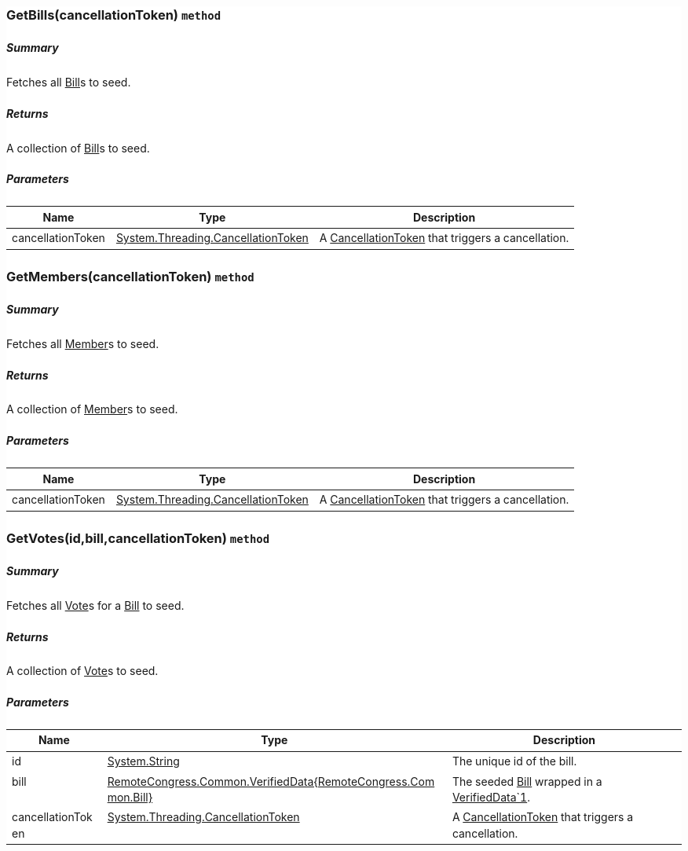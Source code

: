 <a name='M-RemoteCongress-Utils-DataSeeder-HouseDataProvider-GetBills-System-Threading-CancellationToken-'></a>
### GetBills(cancellationToken) `method`

##### Summary

Fetches all [Bill](#T-RemoteCongress-Common-Bill 'RemoteCongress.Common.Bill')s to seed.

##### Returns

A collection of [Bill](#T-RemoteCongress-Common-Bill 'RemoteCongress.Common.Bill')s to seed.

##### Parameters

| Name | Type | Description |
| ---- | ---- | ----------- |
| cancellationToken | [System.Threading.CancellationToken](http://msdn.microsoft.com/query/dev14.query?appId=Dev14IDEF1&l=EN-US&k=k:System.Threading.CancellationToken 'System.Threading.CancellationToken') | A [CancellationToken](http://msdn.microsoft.com/query/dev14.query?appId=Dev14IDEF1&l=EN-US&k=k:System.Threading.CancellationToken 'System.Threading.CancellationToken') that triggers a cancellation. |

<a name='M-RemoteCongress-Utils-DataSeeder-HouseDataProvider-GetMembers-System-Threading-CancellationToken-'></a>
### GetMembers(cancellationToken) `method`

##### Summary

Fetches all [Member](#T-RemoteCongress-Common-Member 'RemoteCongress.Common.Member')s to seed.

##### Returns

A collection of [Member](#T-RemoteCongress-Common-Member 'RemoteCongress.Common.Member')s to seed.

##### Parameters

| Name | Type | Description |
| ---- | ---- | ----------- |
| cancellationToken | [System.Threading.CancellationToken](http://msdn.microsoft.com/query/dev14.query?appId=Dev14IDEF1&l=EN-US&k=k:System.Threading.CancellationToken 'System.Threading.CancellationToken') | A [CancellationToken](http://msdn.microsoft.com/query/dev14.query?appId=Dev14IDEF1&l=EN-US&k=k:System.Threading.CancellationToken 'System.Threading.CancellationToken') that triggers a cancellation. |

<a name='M-RemoteCongress-Utils-DataSeeder-HouseDataProvider-GetVotes-System-String,RemoteCongress-Common-VerifiedData{RemoteCongress-Common-Bill},System-Threading-CancellationToken-'></a>
### GetVotes(id,bill,cancellationToken) `method`

##### Summary

Fetches all [Vote](#T-RemoteCongress-Common-Vote 'RemoteCongress.Common.Vote')s for a [Bill](#T-RemoteCongress-Common-Bill 'RemoteCongress.Common.Bill') to seed.

##### Returns

A collection of [Vote](#T-RemoteCongress-Common-Vote 'RemoteCongress.Common.Vote')s to seed.

##### Parameters

| Name | Type | Description |
| ---- | ---- | ----------- |
| id | [System.String](http://msdn.microsoft.com/query/dev14.query?appId=Dev14IDEF1&l=EN-US&k=k:System.String 'System.String') | The unique id of the bill. |
| bill | [RemoteCongress.Common.VerifiedData{RemoteCongress.Common.Bill}](#T-RemoteCongress-Common-VerifiedData{RemoteCongress-Common-Bill} 'RemoteCongress.Common.VerifiedData{RemoteCongress.Common.Bill}') | The seeded [Bill](#T-RemoteCongress-Common-Bill 'RemoteCongress.Common.Bill') wrapped in a [VerifiedData\`1](#T-RemoteCongress-Common-VerifiedData`1 'RemoteCongress.Common.VerifiedData`1'). |
| cancellationToken | [System.Threading.CancellationToken](http://msdn.microsoft.com/query/dev14.query?appId=Dev14IDEF1&l=EN-US&k=k:System.Threading.CancellationToken 'System.Threading.CancellationToken') | A [CancellationToken](http://msdn.microsoft.com/query/dev14.query?appId=Dev14IDEF1&l=EN-US&k=k:System.Threading.CancellationToken 'System.Threading.CancellationToken') that triggers a cancellation. |
